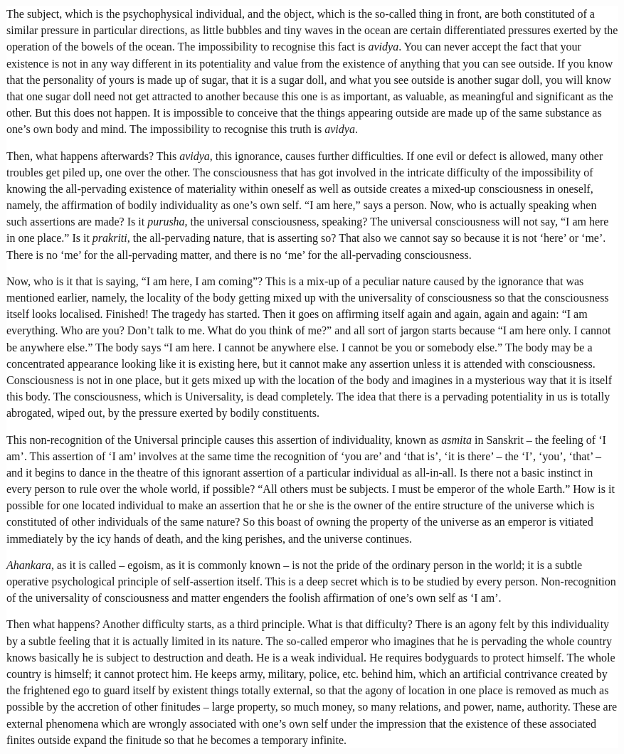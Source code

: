<p><span style="font-size: 12pt; font-family: book antiqua,palatino;">The subject, which is the psychophysical individual, and the object, which is the so-called thing in front, are both constituted of a similar pressure in particular directions, as little bubbles and tiny waves in the ocean are certain differentiated pressures exerted by the operation of the bowels of the ocean. The impossibility to recognise this fact is <em>avidya</em>. You can never accept the fact that your existence is not in any way different in its potentiality and value from the existence of anything that you can see outside. If you know that the personality of yours is made up of sugar, that it is a sugar doll, and what you see outside is another sugar doll, you will know that one sugar doll need not get attracted to another because this one is as important, as valuable, as meaningful and significant as the other. But this does not happen. It is impossible to conceive that the things appearing outside are made up of the same substance as one’s own body and mind. The impossibility to recognise this truth is <em>avidya</em>.</span></p>
<p><span style="font-size: 12pt; font-family: book antiqua,palatino;">Then, what happens afterwards? This <em>avidya</em>, this ignorance, causes further difficulties. If one evil or defect is allowed, many other troubles get piled up, one over the other. The consciousness that has got involved in the intricate difficulty of the impossibility of knowing the all-pervading existence of materiality within oneself as well as outside creates a mixed-up consciousness in oneself, namely, the affirmation of bodily individuality as one’s own self. “I am here,” says a person. Now, who is actually speaking when such assertions are made? Is it <em>purusha</em>, the universal consciousness, speaking? The universal consciousness will not say, “I am here in one place.” Is it <em>prakriti</em>, the all-pervading nature, that is asserting so? That also we cannot say so because it is not ‘here’ or ‘me’. There is no ‘me’ for the all-pervading matter, and there is no ‘me’ for the all-pervading consciousness.</span></p>
<p><span style="font-size: 12pt; font-family: book antiqua,palatino;">Now, who is it that is saying, “I am here, I am coming”? This is a mix-up of a peculiar nature caused by the ignorance that was mentioned earlier, namely, the locality of the body getting mixed up with the universality of consciousness so that the consciousness itself looks localised. Finished! The tragedy has started. Then it goes on affirming itself again and again, again and again: “I am everything. Who are you? Don’t talk to me. What do you think of me?” and all sort of jargon starts because “I am here only. I cannot be anywhere else.” The body says “I am here. I cannot be anywhere else. I cannot be you or somebody else.” The body may be a concentrated appearance looking like it is existing here, but it cannot make any assertion unless it is attended with consciousness. Consciousness is not in one place, but it gets mixed up with the location of the body and imagines in a mysterious way that it is itself this body. The consciousness, which is Universality, is dead completely. The idea that there is a pervading potentiality in us is totally abrogated, wiped out, by the pressure exerted by bodily constituents.</span></p>
<p><span style="font-size: 12pt; font-family: book antiqua,palatino;">This non-recognition of the Universal principle causes this assertion of individuality, known as <em>asmita</em> in Sanskrit – the feeling of ‘I am’. This assertion of ‘I am’ involves at the same time the recognition of ‘you are’ and ‘that is’, ‘it is there’ – the ‘I’, ‘you’, ‘that’ – and it begins to dance in the theatre of this ignorant assertion of a particular individual as all-in-all. Is there not a basic instinct in every person to rule over the whole world, if possible? “All others must be subjects. I must be emperor of the whole Earth.” How is it possible for one located individual to make an assertion that he or she is the owner of the entire structure of the universe which is constituted of other individuals of the same nature? So this boast of owning the property of the universe as an emperor is vitiated immediately by the icy hands of death, and the king perishes, and the universe continues.</span></p>
<p><span style="font-size: 12pt; font-family: book antiqua,palatino;"><em>Ahankara</em>, as it is called – egoism, as it is commonly known – is not the pride of the ordinary person in the world; it is a subtle operative psychological principle of self-assertion itself. This is a deep secret which is to be studied by every person. Non-recognition of the universality of consciousness and matter engenders the foolish affirmation of one’s own self as ‘I am’.</span></p>
<p><span style="font-size: 12pt; font-family: book antiqua,palatino;">Then what happens? Another difficulty starts, as a third principle. What is that difficulty? There is an agony felt by this individuality by a subtle feeling that it is actually limited in its nature. The so-called emperor who imagines that he is pervading the whole country knows basically he is subject to destruction and death. He is a weak individual. He requires bodyguards to protect himself. The whole country is himself; it cannot protect him. He keeps army, military, police, etc. behind him, which an artificial contrivance created by the frightened ego to guard itself by existent things totally external, so that the agony of location in one place is removed as much as possible by the accretion of other finitudes – large property, so much money, so many relations, and power, name, authority. These are external phenomena which are wrongly associated with one’s own self under the impression that the existence of these associated finites outside expand the finitude so that he becomes a temporary infinite.</span></p>